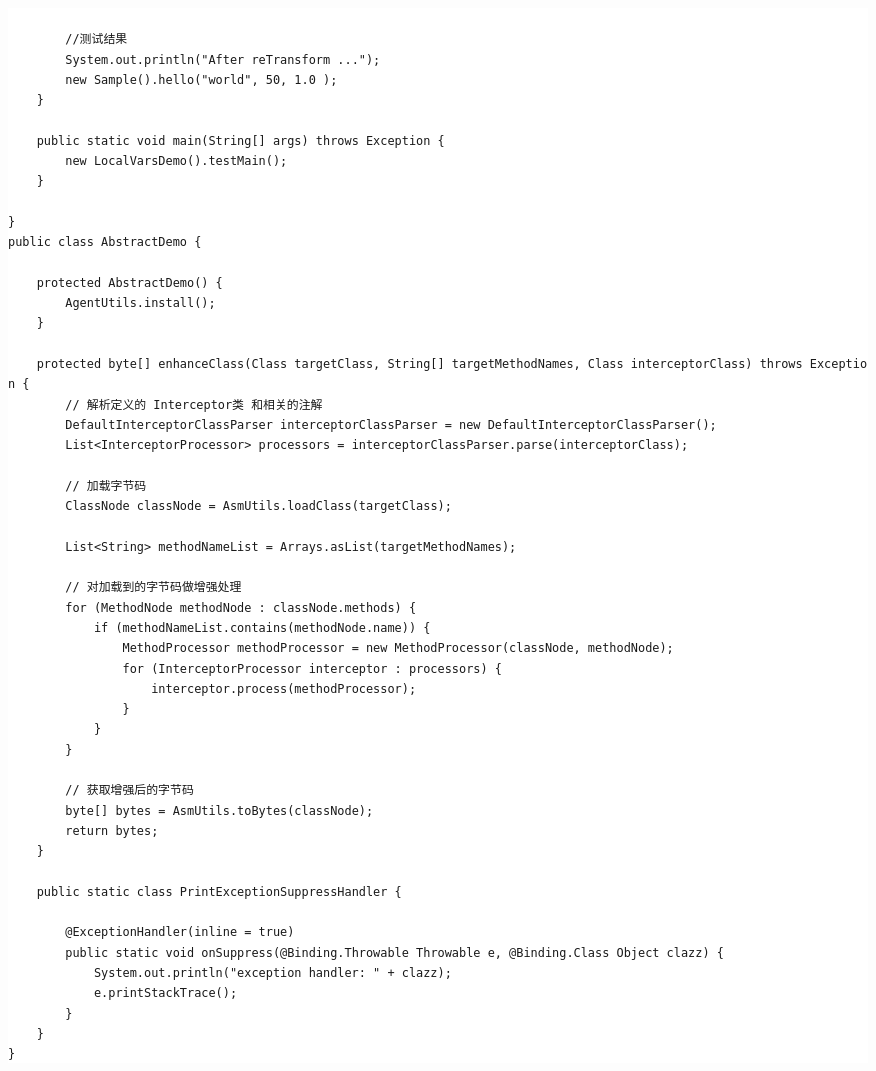 ```

        //测试结果
        System.out.println("After reTransform ...");
        new Sample().hello("world", 50, 1.0 );
    }

    public static void main(String[] args) throws Exception {
        new LocalVarsDemo().testMain();
    }

}
public class AbstractDemo {

    protected AbstractDemo() {
        AgentUtils.install();
    }

    protected byte[] enhanceClass(Class targetClass, String[] targetMethodNames, Class interceptorClass) throws Exception {
        // 解析定义的 Interceptor类 和相关的注解
        DefaultInterceptorClassParser interceptorClassParser = new DefaultInterceptorClassParser();
        List<InterceptorProcessor> processors = interceptorClassParser.parse(interceptorClass);

        // 加载字节码
        ClassNode classNode = AsmUtils.loadClass(targetClass);

        List<String> methodNameList = Arrays.asList(targetMethodNames);

        // 对加载到的字节码做增强处理
        for (MethodNode methodNode : classNode.methods) {
            if (methodNameList.contains(methodNode.name)) {
                MethodProcessor methodProcessor = new MethodProcessor(classNode, methodNode);
                for (InterceptorProcessor interceptor : processors) {
                    interceptor.process(methodProcessor);
                }
            }
        }

        // 获取增强后的字节码
        byte[] bytes = AsmUtils.toBytes(classNode);
        return bytes;
    }

    public static class PrintExceptionSuppressHandler {

        @ExceptionHandler(inline = true)
        public static void onSuppress(@Binding.Throwable Throwable e, @Binding.Class Object clazz) {
            System.out.println("exception handler: " + clazz);
            e.printStackTrace();
        }
    }
}
```
